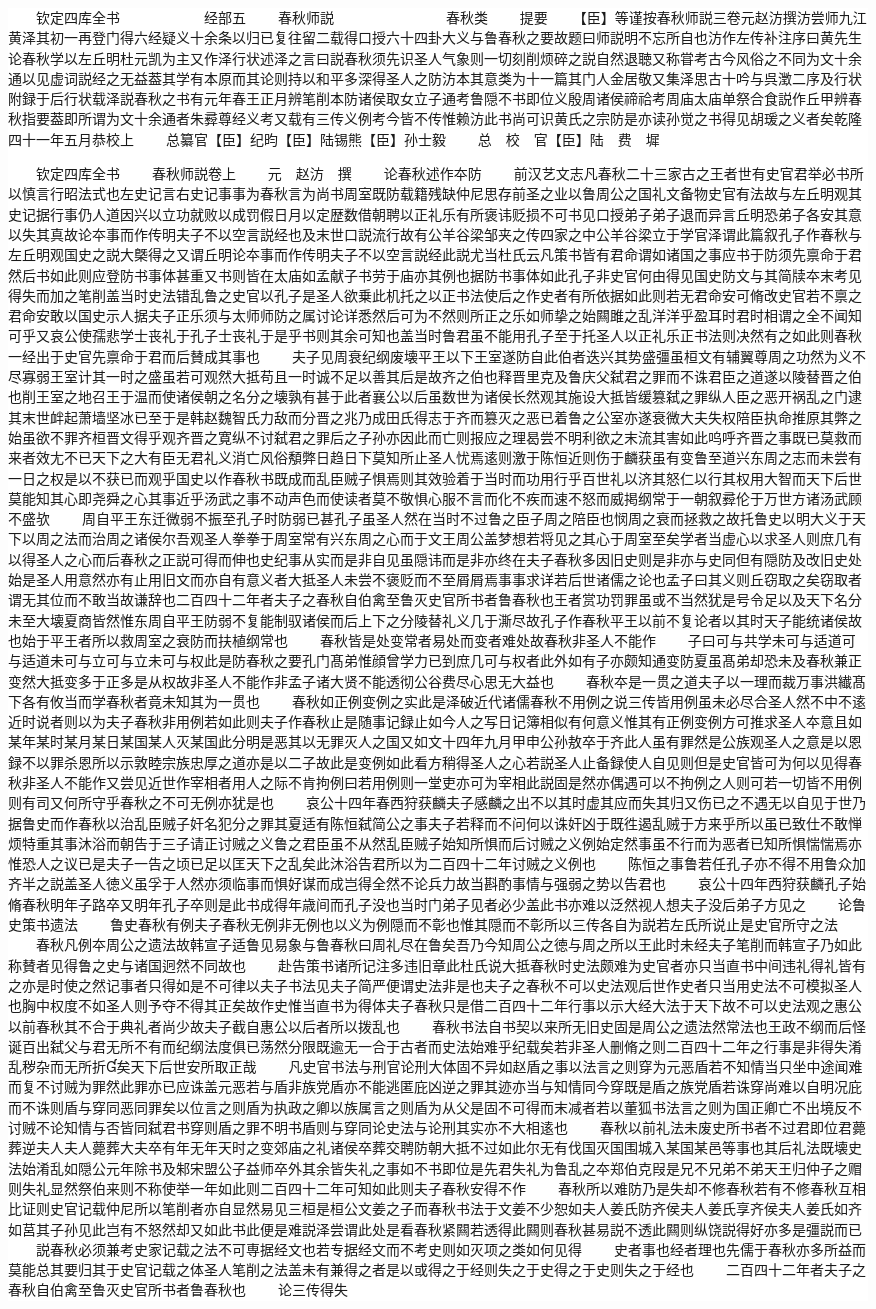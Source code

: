 　　钦定四库全书　　　　　　经部五
　　春秋师説　　　　　　　　春秋类
　　提要
　　【臣】等谨按春秋师説三卷元赵汸撰汸尝师九江黄泽其初一再登门得六经疑义十余条以归已复往留二载得口授六十四卦大义与鲁春秋之要故题曰师説明不忘所自也汸作左传补注序曰黄先生论春秋学以左丘明杜元凯为主又作泽行状述泽之言曰説春秋须先识圣人气象则一切刻削烦碎之説自然退聴又称甞考古今风俗之不同为文十余通以见虚词説经之无益葢其学有本原而其论则持以和平多深得圣人之防汸本其意类为十一篇其门人金居敬又集泽思古十吟与呉澂二序及行状附録于后行状载泽説春秋之书有元年春王正月辨笔削本防诸侯取女立子通考鲁隠不书即位义殷周诸侯禘祫考周庙太庙单祭合食説作丘甲辨春秋指要葢即所谓为文十余通者朱彛尊经义考又载有三传义例考今皆不传惟赖汸此书尚可识黄氏之宗防是亦读孙觉之书得见胡瑗之义者矣乾隆四十一年五月恭校上
　　总纂官【臣】纪昀【臣】陆锡熊【臣】孙士毅
　　总　校　官【臣】陆　费　墀







　　钦定四库全书
　　春秋师説卷上
　　元　赵汸　撰
　　论春秋述作夲防
　　前汉艺文志凡春秋二十三家古之王者世有史官君举必书所以慎言行昭法式也左史记言右史记事事为春秋言为尚书周室既防载籍残缺仲尼思存前圣之业以鲁周公之国礼文备物史官有法故与左丘明观其史记据行事仍人道因兴以立功就败以成罚假日月以定歴数借朝聘以正礼乐有所褒讳贬损不可书见口授弟子弟子退而异言丘明恐弟子各安其意以失其真故论夲事而作传明夫子不以空言説经也及末世口説流行故有公羊谷梁邹夹之传四家之中公羊谷梁立于学官泽谓此篇叙孔子作春秋与左丘明观国史之説大槩得之又谓丘明论夲事而作传明夫子不以空言説经此説尤当杜氏云凡策书皆有君命谓如诸国之事应书于防须先禀命于君然后书如此则应登防书事体甚重又书则皆在太庙如孟献子书劳于庙亦其例也据防书事体如此孔子非史官何由得见国史防文与其简牍夲末考见得失而加之笔削盖当时史法错乱鲁之史官以孔子是圣人欲乗此机托之以正书法使后之作史者有所依据如此则若无君命安可脩改史官若不禀之君命安敢以国史示人据夫子正乐须与太师师防之属讨论详悉然后可为不然则所正之乐如师挚之始闗雎之乱洋洋乎盈耳时君时相谓之全不闻知可乎又哀公使孺悲学士丧礼于孔子士丧礼于是乎书则其余可知也盖当时鲁君虽不能用孔子至于托圣人以正礼乐正书法则决然有之如此则春秋一经出于史官先禀命于君而后賛成其事也
　　夫子见周衰纪纲废壊平王以下王室遂防自此伯者迭兴其势盛彊虽桓文有辅翼尊周之功然为义不尽寡弱王室计其一时之盛虽若可观然大抵苟且一时诚不足以善其后是故齐之伯也释晋里克及鲁庆父弑君之罪而不诛君臣之道遂以陵替晋之伯也削王室之地召王于温而使诸侯朝之名分之壊孰有甚于此者襄公以后虽数世为诸侯长然观其施设大抵皆缓篡弑之罪纵人臣之恶开祸乱之门逮其末世衅起萧墙坚冰已至于是韩赵魏智氏力敌而分晋之兆乃成田氏得志于齐而篡灭之恶已着鲁之公室亦遂衰微大夫失权陪臣执命推原其弊之始虽欲不罪齐桓晋文得乎观齐晋之寛纵不讨弑君之罪后之子孙亦因此而亡则报应之理曷尝不明利欲之末流其害如此呜呼齐晋之事既已莫救而来者效尢不已天下之大有臣无君礼义消亡风俗頺弊日趋日下莫知所止圣人忧焉逺则激于陈恒近则伤于麟获虽有变鲁至道兴东周之志而未尝有一日之权是以不获已而观乎国史以作春秋书既成而乱臣贼子惧焉则其效验着于当时而功用行乎百世礼以济其怒仁以行其权用大智而天下后世莫能知其心即尧舜之心其事近乎汤武之事不动声色而使读者莫不敬惧心服不言而化不疾而速不怒而威掲纲常于一朝叙彛伦于万世方诸汤武顾不盛欤
　　周自平王东迁微弱不振至孔子时防弱已甚孔子虽圣人然在当时不过鲁之臣子周之陪臣也悯周之衰而拯救之故托鲁史以明大义于天下以周之法而治周之诸侯尔吾观圣人拳拳于周室常有兴东周之心而于文王周公盖梦想若将见之其心于周室至矣学者当虚心以求圣人则庶几有以得圣人之心而后春秋之正説可得而伸也史纪事从实而是非自见虽隠讳而是非亦终在夫子春秋多因旧史则是非亦与史同但有隠防及改旧史处始是圣人用意然亦有止用旧文而亦自有意义者大抵圣人未尝不褒贬而不至屑屑焉事事求详若后世诸儒之论也孟子曰其义则丘窃取之矣窃取者谓无其位而不敢当故谦辞也二百四十二年者夫子之春秋自伯禽至鲁灭史官所书者鲁春秋也王者赏功罚罪虽或不当然犹是号令足以及天下名分未至大壊夏商皆然惟东周自平王防弱不复能制驭诸侯而后上下之分陵替礼义几于澌尽故孔子作春秋平王以前不复论者以其时天子能统诸侯故也始于平王者所以救周室之衰防而扶植纲常也
　　春秋皆是处变常者易处而变者难处故春秋非圣人不能作
　　子曰可与共学未可与适道可与适道未可与立可与立未可与权此是防春秋之要孔门髙弟惟顔曾学力已到庶几可与权者此外如有子亦颇知通变防夏虽髙弟却恐未及春秋兼正变然大抵变多于正多是从权故非圣人不能作非孟子诸大贤不能透彻公谷费尽心思无大益也
　　春秋夲是一贯之道夫子以一理而裁万事洪纎髙下各有攸当而学春秋者竟未知其为一贯也
　　春秋如正例变例之实此是泽破近代诸儒春秋不用例之说三传皆用例虽未必尽合圣人然不中不逺近时说者则以为夫子春秋非用例若如此则夫子作春秋止是随事记録止如今人之写日记簿相似有何意义惟其有正例变例方可推求圣人夲意且如某年某时某月某日某国某人灭某国此分明是恶其以无罪灭人之国又如文十四年九月甲申公孙敖卒于齐此人虽有罪然是公族观圣人之意是以恩録不以罪杀恩所以示敦睦宗族忠厚之道亦是以二子故此是变例如此看方稍得圣人之心若説圣人止备録使人自见则但是史官皆可为何以见得春秋非圣人不能作又尝见近世作宰相者用人之际不肯拘例曰若用例则一堂吏亦可为宰相此説固是然亦偶遇可以不拘例之人则可若一切皆不用例则有司又何所守乎春秋之不可无例亦犹是也
　　哀公十四年春西狩获麟夫子感麟之出不以其时虚其应而失其归又伤已之不遇无以自见于世乃据鲁史而作春秋以治乱臣贼子奸名犯分之罪其夏适有陈恒弑简公之事夫子若释而不问何以诛奸凶于既徃遏乱贼于方来乎所以虽已致仕不敢惮烦特重其事沐浴而朝告于三子请正讨贼之义鲁之君臣虽不从然乱臣贼子始知所惧而后讨贼之义例始定然事虽不行而为恶者已知所惧惴惴焉亦惟恐人之议已是夫子一告之顷已足以匡天下之乱矣此沐浴告君所以为二百四十二年讨贼之义例也
　　陈恒之事鲁若任孔子亦不得不用鲁众加齐半之説盖圣人徳义虽孚于人然亦须临事而惧好谋而成岂得全然不论兵力故当斟酌事情与强弱之势以告君也
　　哀公十四年西狩获麟孔子始脩春秋明年子路卒又明年孔子卒则是此书成得年歳间而孔子没也当时门弟子见者必少盖此书亦难以泛然视人想夫子没后弟子方见之
　　论鲁史策书遗法
　　鲁史春秋有例夫子春秋无例非无例也以义为例隠而不彰也惟其隠而不彰所以三传各自为説若左氏所说止是史官所守之法
　　春秋凡例夲周公之遗法故韩宣子适鲁见易象与鲁春秋曰周礼尽在鲁矣吾乃今知周公之徳与周之所以王此时未经夫子笔削而韩宣子乃如此称賛者见得鲁之史与诸国迥然不同故也
　　赴告策书诸所记注多违旧章此杜氏说大抵春秋时史法颇难为史官者亦只当直书中间违礼得礼皆有之亦是时使之然记事者只得如是不可律以夫子书法见夫子简严便谓史法非是也夫子之春秋不可以史法观后世作史者只当用史法不可模拟圣人也胸中权度不如圣人则予夺不得其正矣故作史惟当直书为得体夫子春秋只是借二百四十二年行事以示大经大法于天下故不可以史法观之惠公以前春秋其不合于典礼者尚少故夫子截自惠公以后者所以拨乱也
　　春秋书法自书契以来所无旧史固是周公之遗法然常法也王政不纲而后怪诞百出弑父与君无所不有而纪纲法度俱已荡然分限既逾无一合于古者而史法始难乎纪载矣若非圣人删脩之则二百四十二年之行事是非得失淆乱秽杂而无所折矣天下后世安所取正哉
　　凡史官书法与刑官论刑大体固不异如赵盾之事以法言之则穿为元恶盾若不知情当只坐中途闻难而复不讨贼为罪然此罪亦已应诛盖元恶若与盾非族党盾亦不能逃匿庇凶逆之罪其迹亦当与知情同今穿既是盾之族党盾若诛穿尚难以自明况庇而不诛则盾与穿同恶同罪矣以位言之则盾为执政之卿以族属言之则盾为从父是固不可得而末减者若以董狐书法言之则为国正卿亡不出境反不讨贼不论知情与否皆同弑君书穿则盾之罪不明书盾则与穿同论史法与论刑其实亦不大相逺也
　　春秋以前礼法未废史所书者不过君即位君薨葬逆夫人夫人薨葬大夫卒有年无年天时之变郊庙之礼诸侯卒葬交聘防朝大抵不过如此尔无有伐国灭国围城入某国某邑等事也其后礼法既壊史法始淆乱如隠公元年除书及邾宋盟公子益师卒外其余皆失礼之事如不书即位是先君失礼为鲁乱之夲郑伯克叚是兄不兄弟不弟天王归仲子之赗则失礼显然祭伯来则不称使举一年如此则二百四十二年可知如此则夫子春秋安得不作
　　春秋所以难防乃是失却不修春秋若有不修春秋互相比证则史官记载仲尼所以笔削者亦自显然易见三桓是桓公文姜之子而春秋书法于文姜不少恕如夫人姜氏防齐侯夫人姜氏享齐侯夫人姜氏如齐如莒其子孙见此岂有不怒然却又如此书此便是难説泽尝谓此处是看春秋紧闗若透得此闗则春秋甚易説不透此闗则纵饶説得好亦多是彊説而已
　　説春秋必须兼考史家记载之法不可専据经文也若专据经文而不考史则如灭项之类如何见得
　　史者事也经者理也先儒于春秋亦多所益而莫能总其要归其于史官记载之体圣人笔削之法盖未有兼得之者是以或得之于经则失之于史得之于史则失之于经也
　　二百四十二年者夫子之春秋自伯禽至鲁灭史官所书者鲁春秋也
　　论三传得失